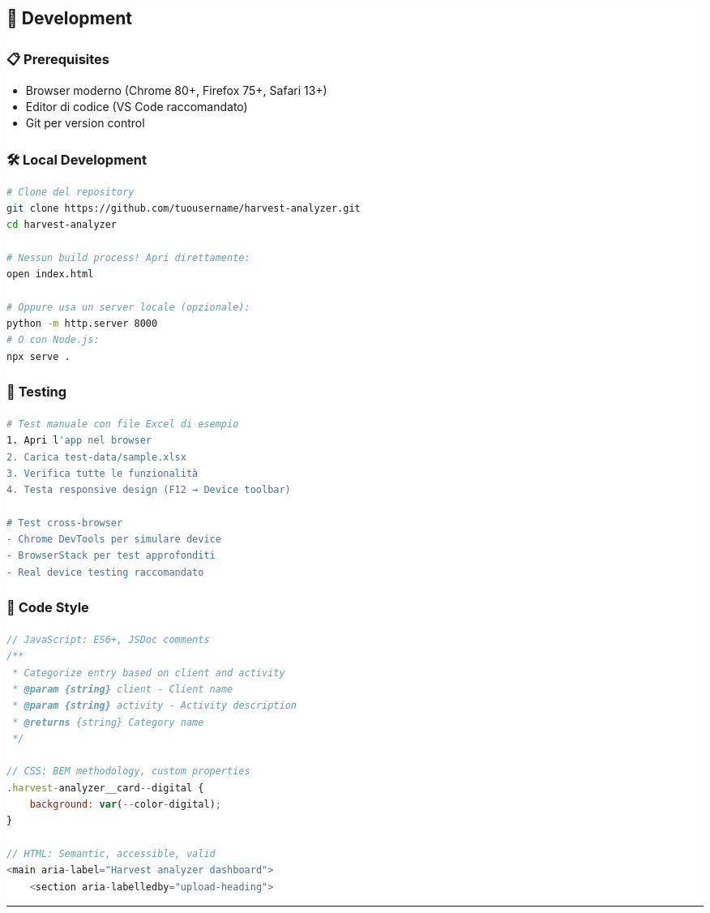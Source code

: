 
## 🔧 Development

### 📋 **Prerequisites**

- Browser moderno (Chrome 80+, Firefox 75+, Safari 13+)
- Editor di codice (VS Code raccomandato)
- Git per version control

### 🛠️ **Local Development**

```bash
# Clone del repository
git clone https://github.com/tuousername/harvest-analyzer.git
cd harvest-analyzer

# Nessun build process! Apri direttamente:
open index.html

# Oppure usa un server locale (opzionale):
python -m http.server 8000
# O con Node.js:
npx serve .
```

### 🧪 **Testing**

```bash
# Test manuale con file Excel di esempio
1. Apri l'app nel browser
2. Carica test-data/sample.xlsx
3. Verifica tutte le funzionalità
4. Testa responsive design (F12 → Device toolbar)

# Test cross-browser
- Chrome DevTools per simulare device
- BrowserStack per test approfonditi  
- Real device testing raccomandato
```

### 📝 **Code Style**

```javascript
// JavaScript: ES6+, JSDoc comments
/**
 * Categorize entry based on client and activity
 * @param {string} client - Client name
 * @param {string} activity - Activity description  
 * @returns {string} Category name
 */

// CSS: BEM methodology, custom properties
.harvest-analyzer__card--digital {
    background: var(--color-digital);
}

// HTML: Semantic, accessible, valid
<main aria-label="Harvest analyzer dashboard">
    <section aria-labelledby="upload-heading">
```

---